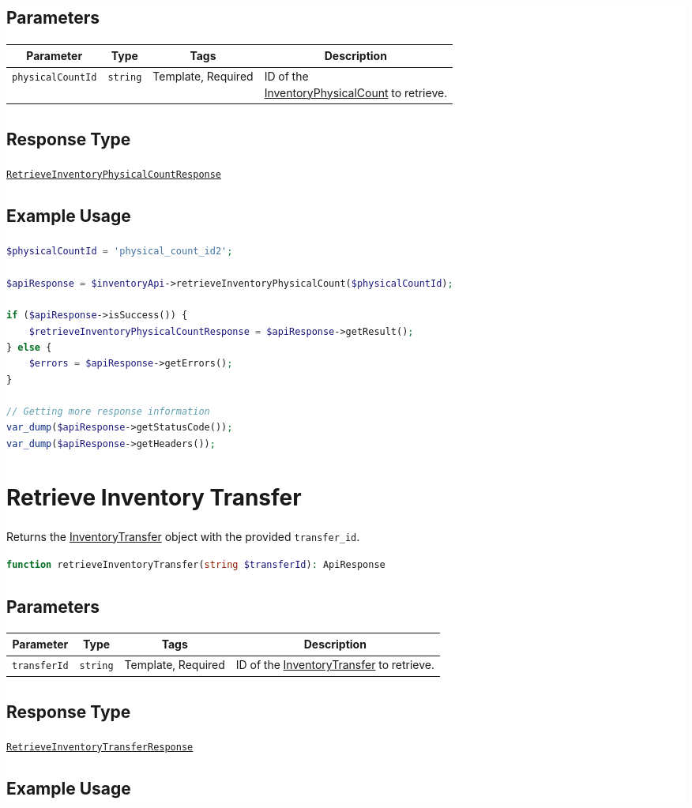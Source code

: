 ## Parameters

| Parameter | Type | Tags | Description |
|  --- | --- | --- | --- |
| `physicalCountId` | `string` | Template, Required | ID of the<br>[InventoryPhysicalCount](entity:InventoryPhysicalCount) to retrieve. |

## Response Type

[`RetrieveInventoryPhysicalCountResponse`](../../doc/models/retrieve-inventory-physical-count-response.md)

## Example Usage

```php
$physicalCountId = 'physical_count_id2';

$apiResponse = $inventoryApi->retrieveInventoryPhysicalCount($physicalCountId);

if ($apiResponse->isSuccess()) {
    $retrieveInventoryPhysicalCountResponse = $apiResponse->getResult();
} else {
    $errors = $apiResponse->getErrors();
}

// Getting more response information
var_dump($apiResponse->getStatusCode());
var_dump($apiResponse->getHeaders());
```


# Retrieve Inventory Transfer

Returns the [InventoryTransfer](../../doc/models/inventory-transfer.md) object
with the provided `transfer_id`.

```php
function retrieveInventoryTransfer(string $transferId): ApiResponse
```

## Parameters

| Parameter | Type | Tags | Description |
|  --- | --- | --- | --- |
| `transferId` | `string` | Template, Required | ID of the [InventoryTransfer](entity:InventoryTransfer) to retrieve. |

## Response Type

[`RetrieveInventoryTransferResponse`](../../doc/models/retrieve-inventory-transfer-response.md)

## Example Usage
